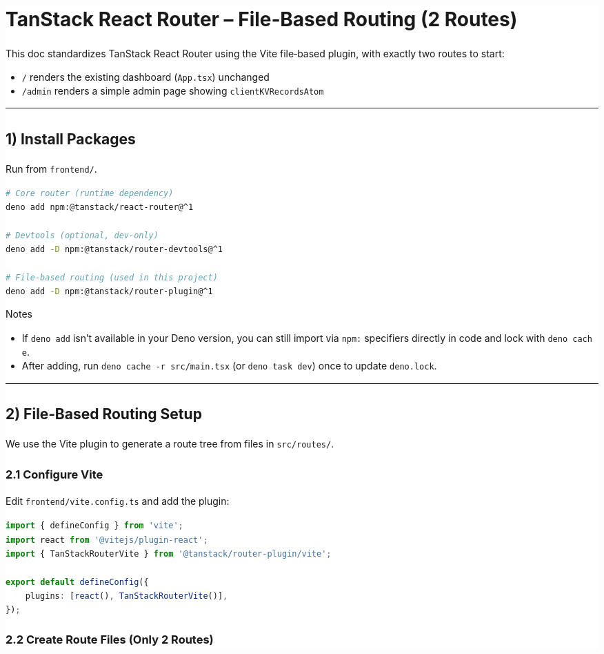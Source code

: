 # TanStack React Router – File‑Based Routing (2 Routes)

This doc standardizes TanStack React Router using the Vite file‑based plugin, with exactly two routes to start:

- `/` renders the existing dashboard (`App.tsx`) unchanged
- `/admin` renders a simple admin page showing `clientKVRecordsAtom`

---

## 1) Install Packages

Run from `frontend/`.

```sh
# Core router (runtime dependency)
deno add npm:@tanstack/react-router@^1

# Devtools (optional, dev‑only)
deno add -D npm:@tanstack/router-devtools@^1

# File‑based routing (used in this project)
deno add -D npm:@tanstack/router-plugin@^1
```

Notes

- If `deno add` isn’t available in your Deno version, you can still import via `npm:` specifiers directly in code and lock with
  `deno cache`.
- After adding, run `deno cache -r src/main.tsx` (or `deno task dev`) once to update `deno.lock`.

---

## 2) File‑Based Routing Setup

We use the Vite plugin to generate a route tree from files in `src/routes/`.

### 2.1 Configure Vite

Edit `frontend/vite.config.ts` and add the plugin:

```ts
import { defineConfig } from 'vite';
import react from '@vitejs/plugin-react';
import { TanStackRouterVite } from '@tanstack/router-plugin/vite';

export default defineConfig({
	plugins: [react(), TanStackRouterVite()],
});
```

### 2.2 Create Route Files (Only 2 Routes)
